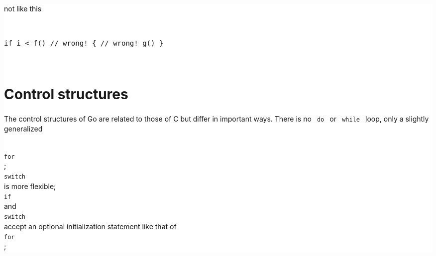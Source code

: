</pre>
<p>

not like this

</p>
<pre>

if i < f()  // wrong!
{           // wrong!
    g()
}

</pre>

# Control structures
<p>

The control structures of Go are related to those of C but differ
in important ways.
There is no 
<code>
do
</code>
 or 
<code>
while
</code>
 loop, only a
slightly generalized

<code>
for
</code>
;

<code>
switch
</code>
 is more flexible;

<code>
if
</code>
 and 
<code>
switch
</code>
 accept an optional
initialization statement like that of 
<code>
for
</code>
;
